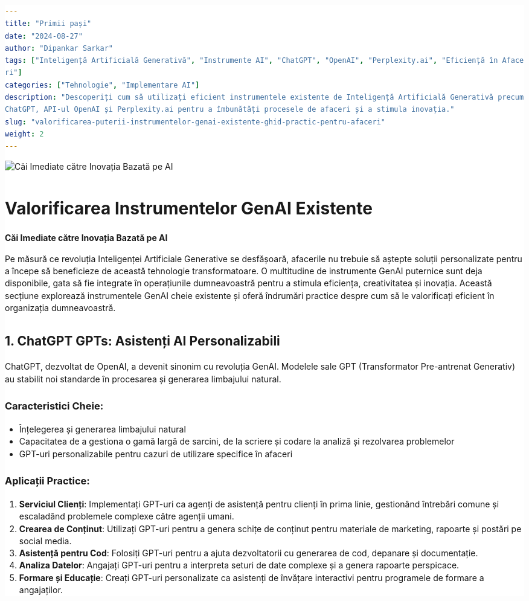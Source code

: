 ```yaml
---
title: "Primii pași"
date: "2024-08-27"
author: "Dipankar Sarkar"
tags: ["Inteligență Artificială Generativă", "Instrumente AI", "ChatGPT", "OpenAI", "Perplexity.ai", "Eficiență în Afaceri"]
categories: ["Tehnologie", "Implementare AI"]
description: "Descoperiți cum să utilizați eficient instrumentele existente de Inteligență Artificială Generativă precum ChatGPT, API-ul OpenAI și Perplexity.ai pentru a îmbunătăți procesele de afaceri și a stimula inovația."
slug: "valorificarea-puterii-instrumentelor-genai-existente-ghid-practic-pentru-afaceri"
weight: 2
---
```


![Căi Imediate către Inovația Bazată pe AI](/2.png)

# Valorificarea Instrumentelor GenAI Existente
**Căi Imediate către Inovația Bazată pe AI**

Pe măsură ce revoluția Inteligenței Artificiale Generative se desfășoară, afacerile nu trebuie să aștepte soluții personalizate pentru a începe să beneficieze de această tehnologie transformatoare. O multitudine de instrumente GenAI puternice sunt deja disponibile, gata să fie integrate în operațiunile dumneavoastră pentru a stimula eficiența, creativitatea și inovația. Această secțiune explorează instrumentele GenAI cheie existente și oferă îndrumări practice despre cum să le valorificați eficient în organizația dumneavoastră.

## 1. ChatGPT GPTs: Asistenți AI Personalizabili

ChatGPT, dezvoltat de OpenAI, a devenit sinonim cu revoluția GenAI. Modelele sale GPT (Transformator Pre-antrenat Generativ) au stabilit noi standarde în procesarea și generarea limbajului natural.

### Caracteristici Cheie:
- Înțelegerea și generarea limbajului natural
- Capacitatea de a gestiona o gamă largă de sarcini, de la scriere și codare la analiză și rezolvarea problemelor
- GPT-uri personalizabile pentru cazuri de utilizare specifice în afaceri

### Aplicații Practice:
1. **Serviciul Clienți**: Implementați GPT-uri ca agenți de asistență pentru clienți în prima linie, gestionând întrebări comune și escaladând problemele complexe către agenții umani.
2. **Crearea de Conținut**: Utilizați GPT-uri pentru a genera schițe de conținut pentru materiale de marketing, rapoarte și postări pe social media.
3. **Asistență pentru Cod**: Folosiți GPT-uri pentru a ajuta dezvoltatorii cu generarea de cod, depanare și documentație.
4. **Analiza Datelor**: Angajați GPT-uri pentru a interpreta seturi de date complexe și a genera rapoarte perspicace.
5. **Formare și Educație**: Creați GPT-uri personalizate ca asistenți de învățare interactivi pentru programele de formare a angajaților.
